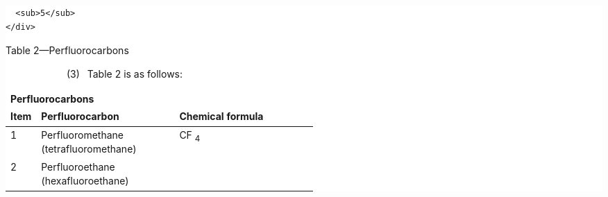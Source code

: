       <sub>5</sub>
    </div>
  </td>
</tr></table>

Table 2—Perfluorocarbons

             (3)  Table 2 is as follows:

<table>
<colgroup>
  <col width="10%">
  <col width="45%">
  <col width="45%">
</colgroup>

<thead>
  <tr>
    <td colspan="3">
      <div>
        <b>Perfluorocarbons</b>
      </div>
    </td>
  </tr>
  <tr>
    <td>
      <div>
        <b>Item</b>
      </div>
    </td>
    <td>
      <div>
        <b>Perfluorocarbon</b>
      </div>
    </td>
    <td>
      <div>
        <b>Chemical formula</b>
      </div>
    </td>
  </tr>
</thead>
<tr>
  <td>
    <div>1</div>
  </td>
  <td>
    <div>Perfluoromethane</div>
    <div>(tetrafluoromethane)</div>
  </td>
  <td>
    <div>CF
      <sub>4</sub>
    </div>
  </td>
</tr>
<tr>
  <td>
    <div>2</div>
  </td>
  <td>
    <div>Perfluoroethane</div>
    <div>(hexafluoroethane)</div>
  </td>
  <td>